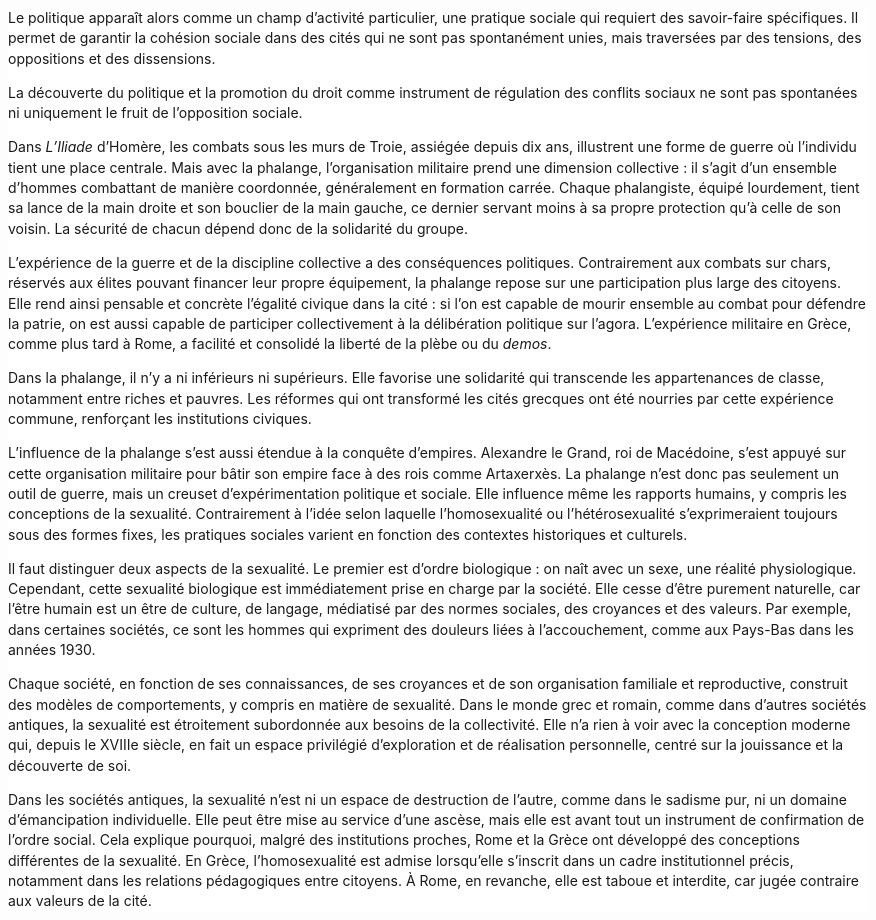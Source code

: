 Le politique apparaît alors comme un champ d’activité particulier, une pratique sociale qui requiert des savoir-faire spécifiques. Il permet de garantir la cohésion sociale dans des cités qui ne sont pas spontanément unies, mais traversées par des tensions, des oppositions et des dissensions.

La découverte du politique et la promotion du droit comme instrument de régulation des conflits sociaux ne sont pas spontanées ni uniquement le fruit de l’opposition sociale.

Dans _L’Iliade_ d’Homère, les combats sous les murs de Troie, assiégée depuis dix ans, illustrent une forme de guerre où l’individu tient une place centrale. Mais avec la phalange, l’organisation militaire prend une dimension collective : il s’agit d’un ensemble d’hommes combattant de manière coordonnée, généralement en formation carrée. Chaque phalangiste, équipé lourdement, tient sa lance de la main droite et son bouclier de la main gauche, ce dernier servant moins à sa propre protection qu’à celle de son voisin. La sécurité de chacun dépend donc de la solidarité du groupe.

L’expérience de la guerre et de la discipline collective a des conséquences politiques. Contrairement aux combats sur chars, réservés aux élites pouvant financer leur propre équipement, la phalange repose sur une participation plus large des citoyens. Elle rend ainsi pensable et concrète l’égalité civique dans la cité : si l’on est capable de mourir ensemble au combat pour défendre la patrie, on est aussi capable de participer collectivement à la délibération politique sur l’agora. L’expérience militaire en Grèce, comme plus tard à Rome, a facilité et consolidé la liberté de la plèbe ou du _demos_.

Dans la phalange, il n’y a ni inférieurs ni supérieurs. Elle favorise une solidarité qui transcende les appartenances de classe, notamment entre riches et pauvres. Les réformes qui ont transformé les cités grecques ont été nourries par cette expérience commune, renforçant les institutions civiques.

L’influence de la phalange s’est aussi étendue à la conquête d’empires. Alexandre le Grand, roi de Macédoine, s’est appuyé sur cette organisation militaire pour bâtir son empire face à des rois comme Artaxerxès. La phalange n’est donc pas seulement un outil de guerre, mais un creuset d’expérimentation politique et sociale. Elle influence même les rapports humains, y compris les conceptions de la sexualité. Contrairement à l’idée selon laquelle l’homosexualité ou l’hétérosexualité s’exprimeraient toujours sous des formes fixes, les pratiques sociales varient en fonction des contextes historiques et culturels.

Il faut distinguer deux aspects de la sexualité. Le premier est d’ordre biologique : on naît avec un sexe, une réalité physiologique. Cependant, cette sexualité biologique est immédiatement prise en charge par la société. Elle cesse d’être purement naturelle, car l’être humain est un être de culture, de langage, médiatisé par des normes sociales, des croyances et des valeurs. Par exemple, dans certaines sociétés, ce sont les hommes qui expriment des douleurs liées à l’accouchement, comme aux Pays-Bas dans les années 1930.

Chaque société, en fonction de ses connaissances, de ses croyances et de son organisation familiale et reproductive, construit des modèles de comportements, y compris en matière de sexualité. Dans le monde grec et romain, comme dans d’autres sociétés antiques, la sexualité est étroitement subordonnée aux besoins de la collectivité. Elle n’a rien à voir avec la conception moderne qui, depuis le XVIIIe siècle, en fait un espace privilégié d’exploration et de réalisation personnelle, centré sur la jouissance et la découverte de soi.

Dans les sociétés antiques, la sexualité n’est ni un espace de destruction de l’autre, comme dans le sadisme pur, ni un domaine d’émancipation individuelle. Elle peut être mise au service d’une ascèse, mais elle est avant tout un instrument de confirmation de l’ordre social. Cela explique pourquoi, malgré des institutions proches, Rome et la Grèce ont développé des conceptions différentes de la sexualité. En Grèce, l’homosexualité est admise lorsqu’elle s’inscrit dans un cadre institutionnel précis, notamment dans les relations pédagogiques entre citoyens. À Rome, en revanche, elle est taboue et interdite, car jugée contraire aux valeurs de la cité.

